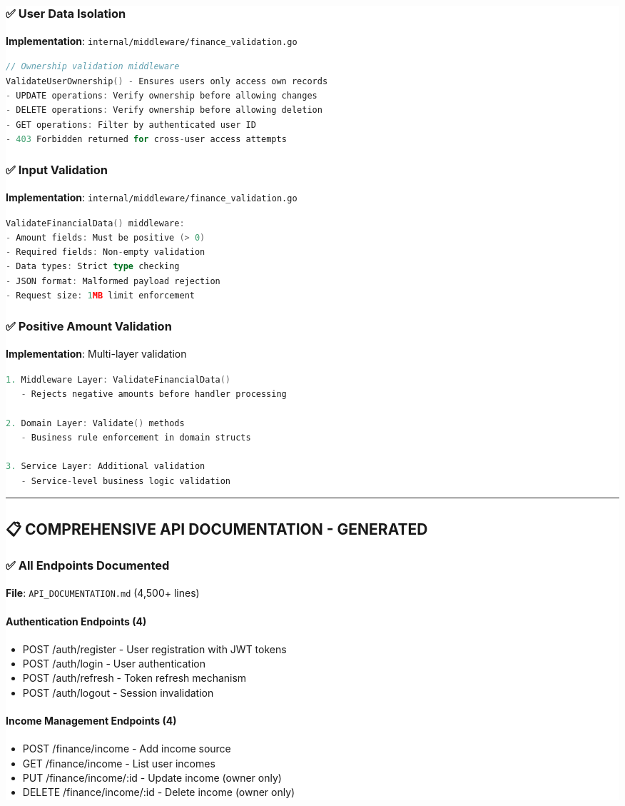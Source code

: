 ### ✅ User Data Isolation
**Implementation**: `internal/middleware/finance_validation.go`
```go
// Ownership validation middleware
ValidateUserOwnership() - Ensures users only access own records
- UPDATE operations: Verify ownership before allowing changes
- DELETE operations: Verify ownership before allowing deletion  
- GET operations: Filter by authenticated user ID
- 403 Forbidden returned for cross-user access attempts
```

### ✅ Input Validation
**Implementation**: `internal/middleware/finance_validation.go`
```go
ValidateFinancialData() middleware:
- Amount fields: Must be positive (> 0)
- Required fields: Non-empty validation
- Data types: Strict type checking
- JSON format: Malformed payload rejection
- Request size: 1MB limit enforcement
```

### ✅ Positive Amount Validation
**Implementation**: Multi-layer validation
```go
1. Middleware Layer: ValidateFinancialData()
   - Rejects negative amounts before handler processing
   
2. Domain Layer: Validate() methods
   - Business rule enforcement in domain structs
   
3. Service Layer: Additional validation
   - Service-level business logic validation
```

---

## 📋 COMPREHENSIVE API DOCUMENTATION - GENERATED

### ✅ All Endpoints Documented
**File**: `API_DOCUMENTATION.md` (4,500+ lines)

#### Authentication Endpoints (4)
- POST /auth/register - User registration with JWT tokens
- POST /auth/login - User authentication  
- POST /auth/refresh - Token refresh mechanism
- POST /auth/logout - Session invalidation

#### Income Management Endpoints (4)  
- POST /finance/income - Add income source
- GET /finance/income - List user incomes
- PUT /finance/income/:id - Update income (owner only)
- DELETE /finance/income/:id - Delete income (owner only)
